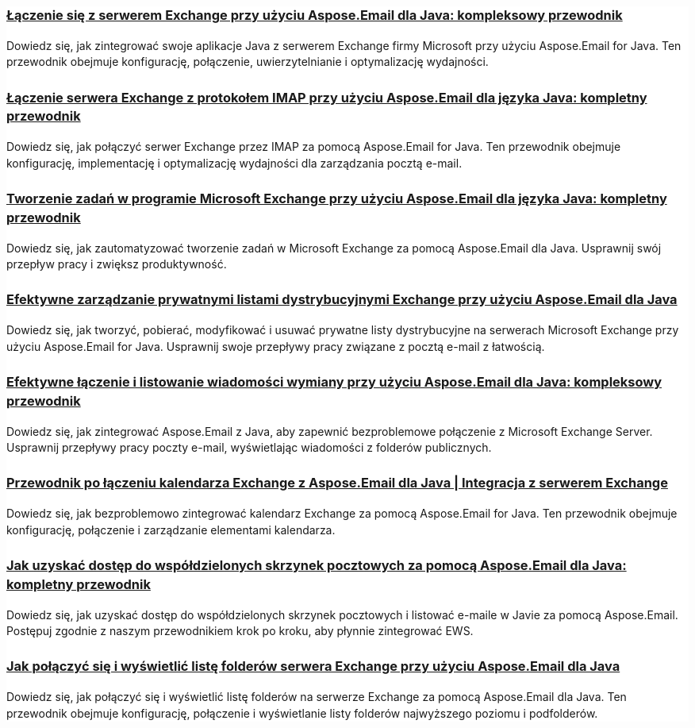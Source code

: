 ### [Łączenie się z serwerem Exchange przy użyciu Aspose.Email dla Java: kompleksowy przewodnik](./connect-exchange-server-aspose-email-java/)
Dowiedz się, jak zintegrować swoje aplikacje Java z serwerem Exchange firmy Microsoft przy użyciu Aspose.Email for Java. Ten przewodnik obejmuje konfigurację, połączenie, uwierzytelnianie i optymalizację wydajności.

### [Łączenie serwera Exchange z protokołem IMAP przy użyciu Aspose.Email dla języka Java: kompletny przewodnik](./connect-exchange-server-imap-aspose-email-java/)
Dowiedz się, jak połączyć serwer Exchange przez IMAP za pomocą Aspose.Email for Java. Ten przewodnik obejmuje konfigurację, implementację i optymalizację wydajności dla zarządzania pocztą e-mail.

### [Tworzenie zadań w programie Microsoft Exchange przy użyciu Aspose.Email dla języka Java: kompletny przewodnik](./create-tasks-exchange-aspose-email-java/)
Dowiedz się, jak zautomatyzować tworzenie zadań w Microsoft Exchange za pomocą Aspose.Email dla Java. Usprawnij swój przepływ pracy i zwiększ produktywność.

### [Efektywne zarządzanie prywatnymi listami dystrybucyjnymi Exchange przy użyciu Aspose.Email dla Java](./manage-exchange-lists-aspose-email-java/)
Dowiedz się, jak tworzyć, pobierać, modyfikować i usuwać prywatne listy dystrybucyjne na serwerach Microsoft Exchange przy użyciu Aspose.Email for Java. Usprawnij swoje przepływy pracy związane z pocztą e-mail z łatwością.

### [Efektywne łączenie i listowanie wiadomości wymiany przy użyciu Aspose.Email dla Java: kompleksowy przewodnik](./aspose-email-java-exchange-messages-listing/)
Dowiedz się, jak zintegrować Aspose.Email z Java, aby zapewnić bezproblemowe połączenie z Microsoft Exchange Server. Usprawnij przepływy pracy poczty e-mail, wyświetlając wiadomości z folderów publicznych.

### [Przewodnik po łączeniu kalendarza Exchange z Aspose.Email dla Java | Integracja z serwerem Exchange](./exchange-calendar-connection-aspose-email-java/)
Dowiedz się, jak bezproblemowo zintegrować kalendarz Exchange za pomocą Aspose.Email for Java. Ten przewodnik obejmuje konfigurację, połączenie i zarządzanie elementami kalendarza.

### [Jak uzyskać dostęp do współdzielonych skrzynek pocztowych za pomocą Aspose.Email dla Java: kompletny przewodnik](./aspose-email-java-access-shared-mailbox/)
Dowiedz się, jak uzyskać dostęp do współdzielonych skrzynek pocztowych i listować e-maile w Javie za pomocą Aspose.Email. Postępuj zgodnie z naszym przewodnikiem krok po kroku, aby płynnie zintegrować EWS.

### [Jak połączyć się i wyświetlić listę folderów serwera Exchange przy użyciu Aspose.Email dla Java](./connect-list-exchange-server-folders-aspose-email-java/)
Dowiedz się, jak połączyć się i wyświetlić listę folderów na serwerze Exchange za pomocą Aspose.Email dla Java. Ten przewodnik obejmuje konfigurację, połączenie i wyświetlanie listy folderów najwyższego poziomu i podfolderów.
